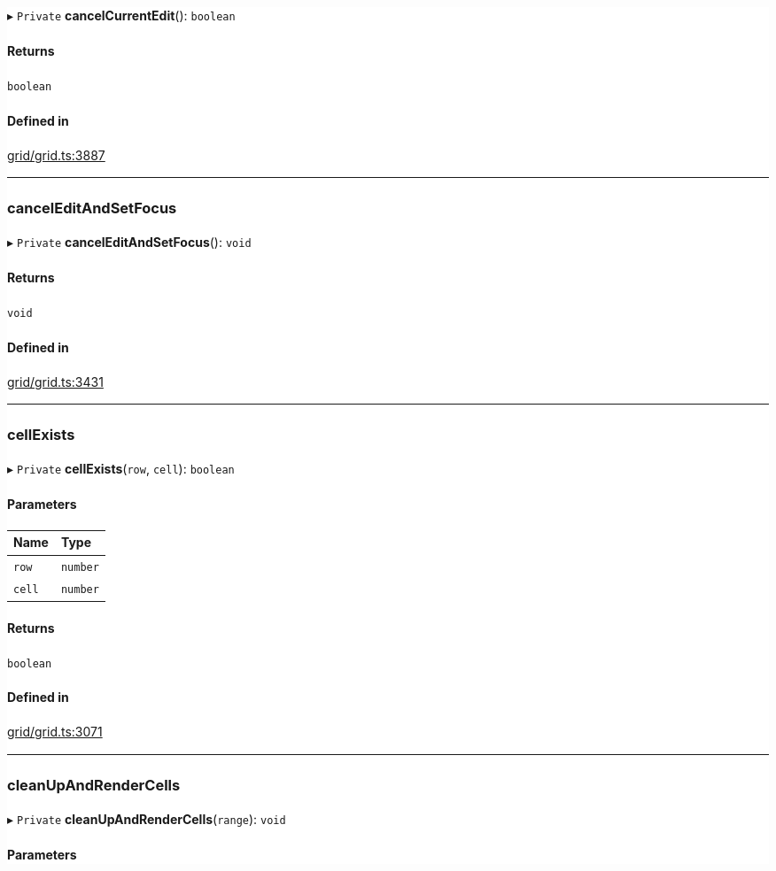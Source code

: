 ▸ `Private` **cancelCurrentEdit**(): `boolean`

#### Returns

`boolean`

#### Defined in

[grid/grid.ts:3887](https://github.com/serenity-is/sleekgrid/blob/master/src/grid/grid.ts#line&#x3D;3887)

___

### cancelEditAndSetFocus

▸ `Private` **cancelEditAndSetFocus**(): `void`

#### Returns

`void`

#### Defined in

[grid/grid.ts:3431](https://github.com/serenity-is/sleekgrid/blob/master/src/grid/grid.ts#line&#x3D;3431)

___

### cellExists

▸ `Private` **cellExists**(`row`, `cell`): `boolean`

#### Parameters

| Name | Type |
| :------ | :------ |
| `row` | `number` |
| `cell` | `number` |

#### Returns

`boolean`

#### Defined in

[grid/grid.ts:3071](https://github.com/serenity-is/sleekgrid/blob/master/src/grid/grid.ts#line&#x3D;3071)

___

### cleanUpAndRenderCells

▸ `Private` **cleanUpAndRenderCells**(`range`): `void`

#### Parameters
